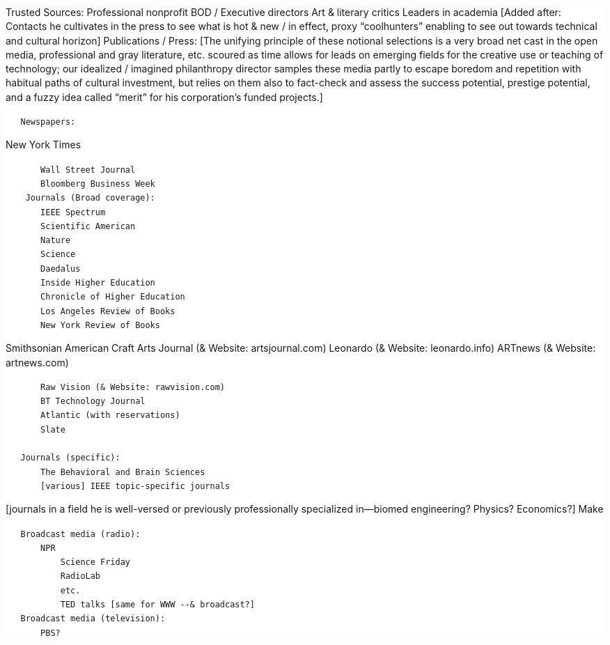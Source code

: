 Trusted Sources: Professional nonprofit BOD / Executive directors Art &
literary critics Leaders in academia \[Added after: Contacts he
cultivates in the press to see what is hot & new / in effect, proxy
“coolhunters” enabling to see out towards technical and cultural
horizon\] Publications / Press: \[The unifying principle of these
notional selections is a very broad net cast in the open media,
professional and gray literature, etc. scoured as time allows for leads
on emerging fields for the creative use or teaching of technology; our
idealized / imagined philanthropy director samples these media partly to
escape boredom and repetition with habitual paths of cultural
investment, but relies on them also to fact-check and assess the success
potential, prestige potential, and a fuzzy idea called “merit” for his
corporation’s funded projects.\]

`   Newspapers:`

New York Times

`       Wall Street Journal`\
`       Bloomberg Business Week`\
`    Journals (Broad coverage):`\
`       IEEE Spectrum`\
`       Scientific American`\
`       Nature`\
`       Science`\
`       Daedalus`\
`       Inside Higher Education`\
`       Chronicle of Higher Education`\
`       Los Angeles Review of Books`\
`       New York Review of Books`

Smithsonian American Craft Arts Journal (& Website: artsjournal.com)
Leonardo (& Website: leonardo.info) ARTnews (& Website: artnews.com)

`       Raw Vision (& Website: rawvision.com)`\
`       BT Technology Journal`\
`       Atlantic (with reservations)`\
`       Slate`\
`       `\
`   Journals (specific):`\
`       The Behavioral and Brain Sciences`\
`       [various] IEEE topic-specific journals`

\[journals in a field he is well-versed or previously professionally
specialized in—biomed engineering? Physics? Economics?\] Make

`   Broadcast media (radio):`\
`       NPR `\
`           Science Friday`\
`           RadioLab`\
`           etc.`\
`           TED talks [same for WWW --& broadcast?]`\
`   Broadcast media (television):`\
`       PBS?`
